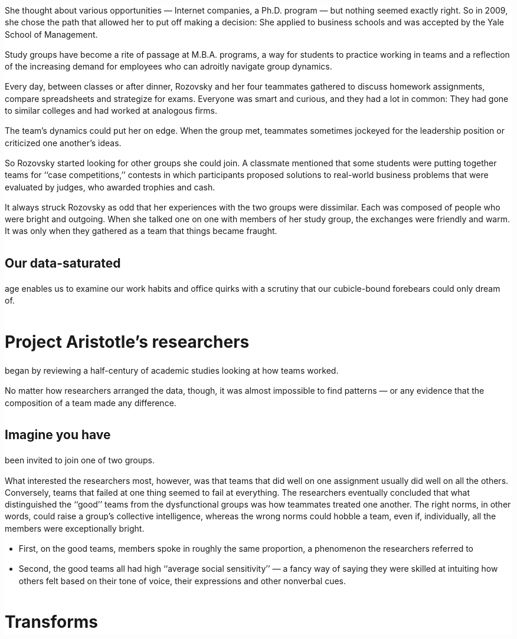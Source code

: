 She thought about various opportunities — Internet companies, a Ph.D. program — but nothing seemed exactly right. So in 2009, she chose the path that allowed her to put off making a decision: She applied to business schools and was accepted by the Yale School of Management.

Study groups have become a rite of passage at M.B.A. programs, a way for students to practice working in teams and a reflection of the increasing demand for employees who can adroitly navigate group dynamics. 

Every day, between classes or after dinner, Rozovsky and her four teammates gathered to discuss homework assignments, compare spreadsheets and strategize for exams. Everyone was smart and curious, and they had a lot in common: They had gone to similar colleges and had worked at analogous firms.

The team’s dynamics could put her on edge. When the group met, teammates sometimes jockeyed for the leadership position or criticized one another’s ideas. 

So Rozovsky started looking for other groups she could join. A classmate mentioned that some students were putting together teams for ‘‘case competitions,’’ contests in which participants proposed solutions to real-world business problems that were evaluated by judges, who awarded trophies and cash.

It always struck Rozovsky as odd that her experiences with the two groups were dissimilar. Each was composed of people who were bright and outgoing. When she talked one on one with members of her study group, the exchanges were friendly and warm. It was only when they gathered as a team that things became fraught.

## Our data-saturated 
age enables us to examine our work habits and office quirks with a scrutiny that our cubicle-bound forebears could only dream of. 

# Project Aristotle’s researchers 
began by reviewing a half-century of academic studies looking at how teams worked.

No matter how researchers arranged the data, though, it was almost impossible to find patterns — or any evidence that the composition of a team made any difference.

## Imagine you have
 been invited to join one of two groups.

 What interested the researchers most, however, was that teams that did well on one assignment usually did well on all the others. Conversely, teams that failed at one thing seemed to fail at everything. The researchers eventually concluded that what distinguished the ‘‘good’’ teams from the dysfunctional groups was how teammates treated one another. The right norms, in other words, could raise a group’s collective intelligence, whereas the wrong norms could hobble a team, even if, individually, all the members were exceptionally bright.

 * First, on the good teams, members spoke in roughly the same proportion, a phenomenon the researchers referred to

 * Second, the good teams all had high ‘‘average social sensitivity’’ — a fancy way of saying they were skilled at intuiting how others felt based on their tone of voice, their expressions and other nonverbal cues.

 # Transforms
